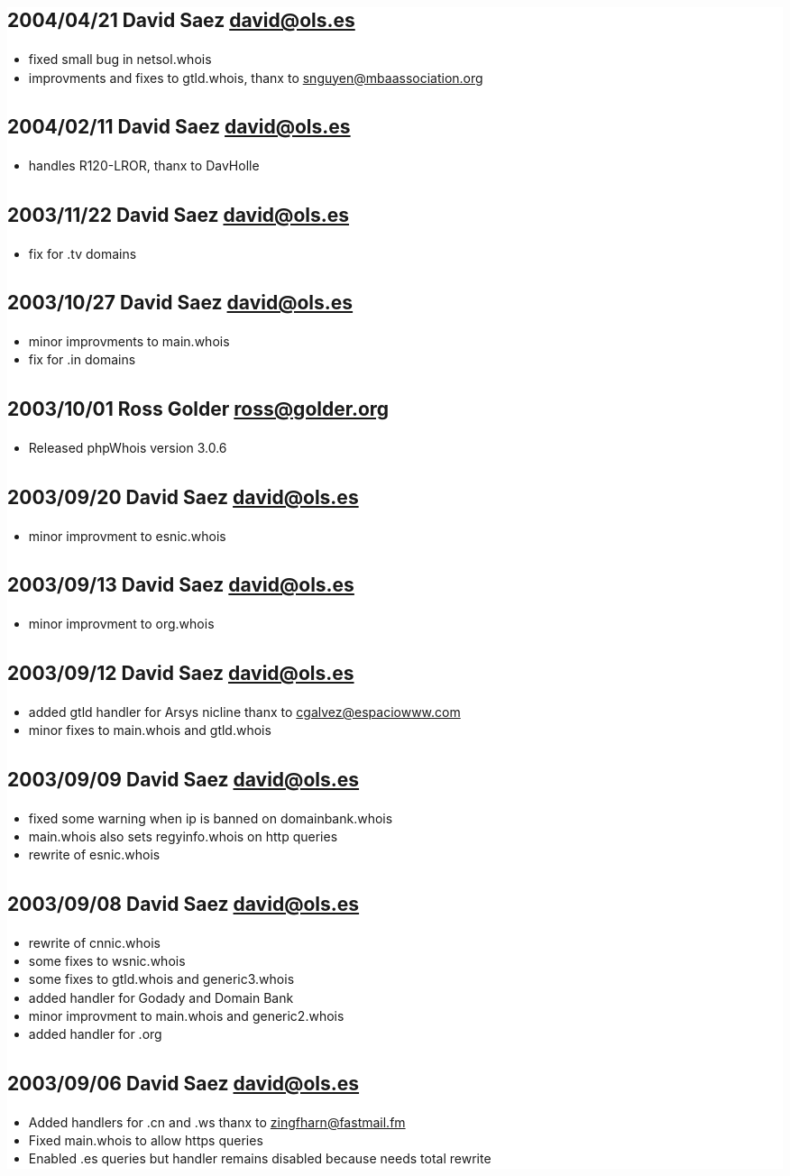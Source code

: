 2004/04/21  David Saez <david@ols.es>
-------------------------------------
*   fixed small bug in netsol.whois
*   improvments and fixes to gtld.whois, thanx to snguyen@mbaassociation.org

2004/02/11  David Saez <david@ols.es>
-------------------------------------
*   handles R120-LROR, thanx to DavHolle

2003/11/22  David Saez <david@ols.es>
-------------------------------------
*   fix for .tv domains

2003/10/27  David Saez <david@ols.es>
-------------------------------------
*   minor improvments to main.whois
*   fix for .in domains

2003/10/01  Ross Golder <ross@golder.org>
-----------------------------------------
*   Released phpWhois version 3.0.6

2003/09/20  David Saez <david@ols.es>
-------------------------------------
*   minor improvment to esnic.whois

2003/09/13  David Saez <david@ols.es>
-------------------------------------
*   minor improvment to org.whois

2003/09/12  David Saez <david@ols.es>
-------------------------------------
*   added gtld handler for Arsys nicline thanx to cgalvez@espaciowww.com
*   minor fixes to main.whois and gtld.whois

2003/09/09  David Saez <david@ols.es>
-------------------------------------
*   fixed some warning when ip is banned on domainbank.whois
*   main.whois also sets regyinfo.whois on http queries
*   rewrite of esnic.whois

2003/09/08  David Saez <david@ols.es>
-------------------------------------
*   rewrite of cnnic.whois
*   some fixes to wsnic.whois
*   some fixes to gtld.whois and generic3.whois
*   added handler for Godady and Domain Bank
*   minor improvment to main.whois and generic2.whois
*   added handler for .org

2003/09/06  David Saez <david@ols.es>
-------------------------------------
*   Added handlers for .cn and .ws thanx to zingfharn@fastmail.fm
*   Fixed main.whois to allow https queries
*   Enabled .es queries but handler remains disabled because needs total rewrite
